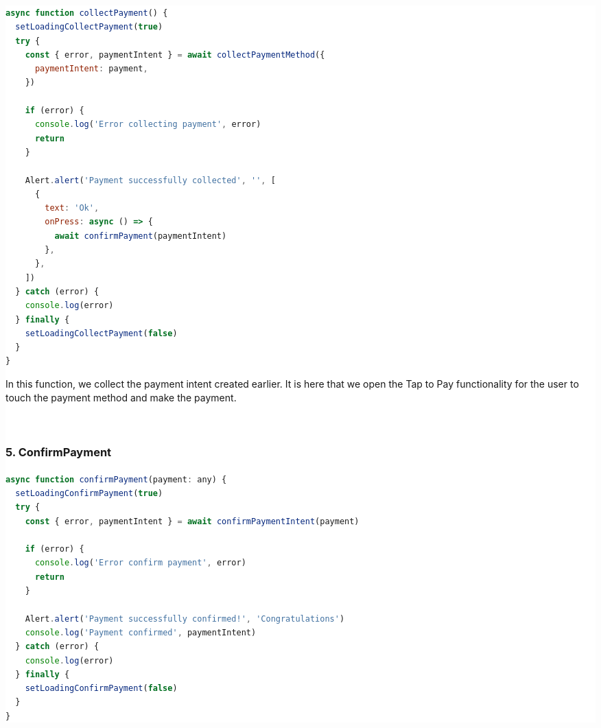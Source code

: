 ```js
async function collectPayment() {
  setLoadingCollectPayment(true)
  try {
    const { error, paymentIntent } = await collectPaymentMethod({
      paymentIntent: payment,
    })

    if (error) {
      console.log('Error collecting payment', error)
      return
    }

    Alert.alert('Payment successfully collected', '', [
      {
        text: 'Ok',
        onPress: async () => {
          await confirmPayment(paymentIntent)
        },
      },
    ])
  } catch (error) {
    console.log(error)
  } finally {
    setLoadingCollectPayment(false)
  }
}
```

In this function, we collect the payment intent created earlier. It is here that we open the Tap to Pay functionality for the user to touch the payment method and make the payment.

<br>

### 5. ConfirmPayment

```js
async function confirmPayment(payment: any) {
  setLoadingConfirmPayment(true)
  try {
    const { error, paymentIntent } = await confirmPaymentIntent(payment)

    if (error) {
      console.log('Error confirm payment', error)
      return
    }

    Alert.alert('Payment successfully confirmed!', 'Congratulations')
    console.log('Payment confirmed', paymentIntent)
  } catch (error) {
    console.log(error)
  } finally {
    setLoadingConfirmPayment(false)
  }
}
```
